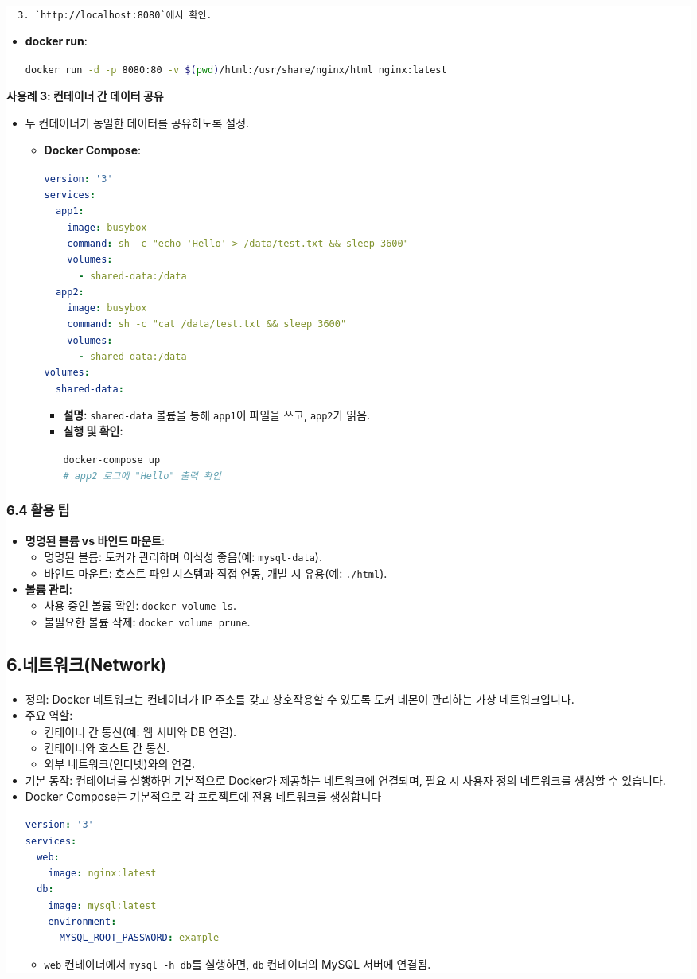       3. `http://localhost:8080`에서 확인.

  - **docker run**:
    ```bash
    docker run -d -p 8080:80 -v $(pwd)/html:/usr/share/nginx/html nginx:latest
    ```

**사용례 3: 컨테이너 간 데이터 공유**
  - 두 컨테이너가 동일한 데이터를 공유하도록 설정.

    - **Docker Compose**:
      ```yaml
      version: '3'
      services:
        app1:
          image: busybox
          command: sh -c "echo 'Hello' > /data/test.txt && sleep 3600"
          volumes:
            - shared-data:/data
        app2:
          image: busybox
          command: sh -c "cat /data/test.txt && sleep 3600"
          volumes:
            - shared-data:/data
      volumes:
        shared-data:
      ```
      - **설명**: `shared-data` 볼륨을 통해 `app1`이 파일을 쓰고, `app2`가 읽음.
      - **실행 및 확인**:
        ```bash
        docker-compose up
        # app2 로그에 "Hello" 출력 확인
        ```

### **6.4 활용 팁**
- **명명된 볼륨 vs 바인드 마운트**:
  - 명명된 볼륨: 도커가 관리하며 이식성 좋음(예: `mysql-data`).
  - 바인드 마운트: 호스트 파일 시스템과 직접 연동, 개발 시 유용(예: `./html`).
- **볼륨 관리**:
  - 사용 중인 볼륨 확인: `docker volume ls`.
  - 불필요한 볼륨 삭제: `docker volume prune`.

## 6.**네트워크(Network)**
- 정의: Docker 네트워크는 컨테이너가 IP 주소를 갖고 상호작용할 수 있도록 도커 데몬이 관리하는 가상 네트워크입니다.
- 주요 역할:
  - 컨테이너 간 통신(예: 웹 서버와 DB 연결).
  - 컨테이너와 호스트 간 통신.
  - 외부 네트워크(인터넷)와의 연결.
- 기본 동작: 컨테이너를 실행하면 기본적으로 Docker가 제공하는 네트워크에 연결되며, 필요 시 사용자 정의 네트워크를 생성할 수 있습니다.
- Docker Compose는 기본적으로 각 프로젝트에 전용 네트워크를 생성합니다
  ```yml
  version: '3'
  services:
    web:
      image: nginx:latest
    db:
      image: mysql:latest
      environment:
        MYSQL_ROOT_PASSWORD: example
  ```
    - `web` 컨테이너에서 `mysql -h db`를 실행하면, `db` 컨테이너의 MySQL 서버에 연결됨.
